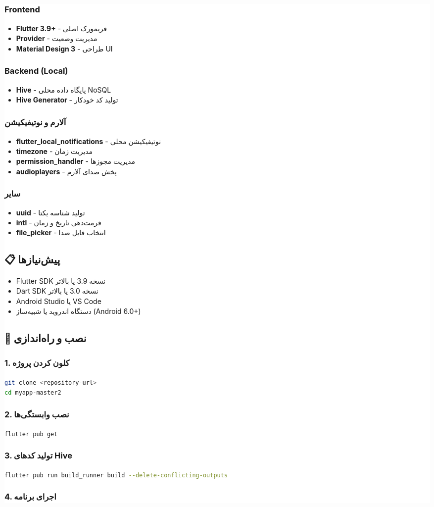### Frontend

- **Flutter 3.9+** - فریمورک اصلی
- **Provider** - مدیریت وضعیت
- **Material Design 3** - طراحی UI

### Backend (Local)

- **Hive** - پایگاه داده محلی NoSQL
- **Hive Generator** - تولید کد خودکار

### آلارم و نوتیفیکیشن

- **flutter_local_notifications** - نوتیفیکیشن محلی
- **timezone** - مدیریت زمان
- **permission_handler** - مدیریت مجوزها
- **audioplayers** - پخش صدای آلارم

### سایر

- **uuid** - تولید شناسه یکتا
- **intl** - فرمت‌دهی تاریخ و زمان
- **file_picker** - انتخاب فایل صدا

## 📋 پیش‌نیازها

- Flutter SDK نسخه 3.9 یا بالاتر
- Dart SDK نسخه 3.0 یا بالاتر
- Android Studio یا VS Code
- دستگاه اندروید یا شبیه‌ساز (Android 6.0+)

## 🚀 نصب و راه‌اندازی

### 1. کلون کردن پروژه

```bash
git clone <repository-url>
cd myapp-master2
```

### 2. نصب وابستگی‌ها

```bash
flutter pub get
```

### 3. تولید کدهای Hive

```bash
flutter pub run build_runner build --delete-conflicting-outputs
```

### 4. اجرای برنامه
